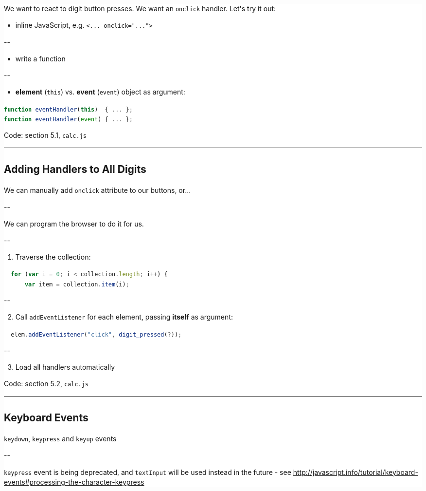 We want to react to digit button presses. We want an `onclick` handler.
Let's try it out:

* inline JavaScript, e.g. `<... onclick="...">`

--

* write a function

--

* **element** (`this`) vs. **event** (`event`) object as argument:
```JavaScript
function eventHandler(this)  { ... };
function eventHandler(event) { ... };
```
Code: section 5.1, `calc.js`

---

## Adding Handlers to All Digits

We can manually add `onclick` attribute to our buttons, or...

--

We can program the browser to do it for us.

--

1) Traverse the collection:

```JavaScript
  for (var i = 0; i < collection.length; i++) {
      var item = collection.item(i);
```

--

2) Call `addEventListener` for each element, passing **itself**
as argument:
```JavaScript
  elem.addEventListener("click", digit_pressed(?));
```

--

3) Load all handlers automatically

Code: section 5.2, `calc.js`

---

## Keyboard Events

`keydown`, `keypress` and `keyup` events

--

`keypress` event is being deprecated, and `textInput` will be used instead
in the future - see http://javascript.info/tutorial/keyboard-events#processing-the-character-keypress
